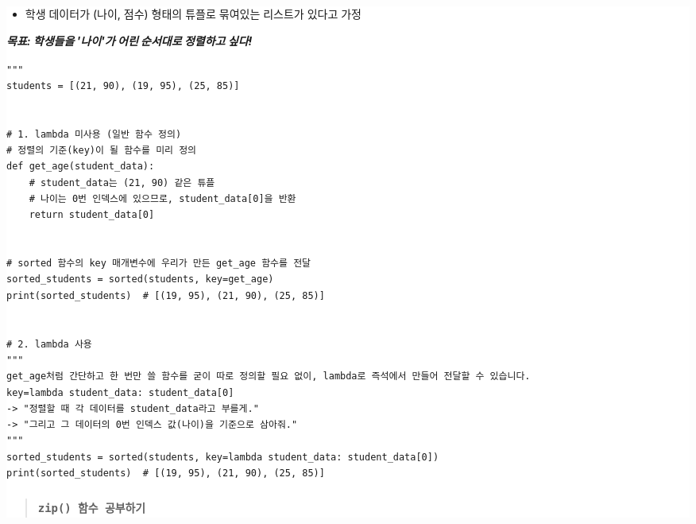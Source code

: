 - 학생 데이터가 (나이, 점수) 형태의 튜플로 묶여있는 리스트가 있다고 가정

***목표: 학생들을 '나이'가 어린 순서대로 정렬하고 싶다!***

```
"""
students = [(21, 90), (19, 95), (25, 85)]


# 1. lambda 미사용 (일반 함수 정의)
# 정렬의 기준(key)이 될 함수를 미리 정의
def get_age(student_data):
    # student_data는 (21, 90) 같은 튜플
    # 나이는 0번 인덱스에 있으므로, student_data[0]을 반환
    return student_data[0]


# sorted 함수의 key 매개변수에 우리가 만든 get_age 함수를 전달
sorted_students = sorted(students, key=get_age)
print(sorted_students)  # [(19, 95), (21, 90), (25, 85)]


# 2. lambda 사용
"""
get_age처럼 간단하고 한 번만 쓸 함수를 굳이 따로 정의할 필요 없이, lambda로 즉석에서 만들어 전달할 수 있습니다.
key=lambda student_data: student_data[0]
-> "정렬할 때 각 데이터를 student_data라고 부를게."
-> "그리고 그 데이터의 0번 인덱스 값(나이)을 기준으로 삼아줘."
"""
sorted_students = sorted(students, key=lambda student_data: student_data[0])
print(sorted_students)  # [(19, 95), (21, 90), (25, 85)]
```

> ### `zip() 함수 공부하기`